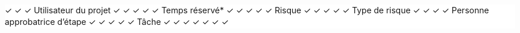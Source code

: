    <td>✓</td> 
   <td>✓</td> 
   <td>✓</td> 
  </tr> 
  <tr> 
   <td>Utilisateur du projet</td> 
   <td>✓</td> 
   <td>✓</td> 
   <td>✓</td> 
   <td>✓</td> 
   <td>✓</td> 
   <td> </td> 
   <td> </td> 
  </tr> 
  <tr> 
   <td>Temps réservé* </td> 
   <td>✓</td> 
   <td>✓</td> 
   <td>✓</td> 
   <td>✓</td> 
   <td>✓</td> 
   <td> </td> 
   <td> </td> 
  </tr> 
  <tr> 
   <td>Risque</td> 
   <td>✓</td> 
   <td>✓</td> 
   <td>✓</td> 
   <td>✓</td> 
   <td>✓</td> 
   <td> </td> 
   <td> </td> 
  </tr> 
  <tr> 
   <td>Type de risque</td> 
   <td>✓</td> 
   <td>✓</td> 
   <td>✓</td> 
   <td> </td> 
   <td>✓</td> 
   <td> </td> 
   <td> </td> 
  </tr> 
  <tr> 
   <td>Personne approbatrice d’étape</td> 
   <td>✓</td> 
   <td>✓</td> 
   <td>✓</td> 
   <td>✓</td> 
   <td>✓</td> 
   <td> </td> 
   <td> </td> 
  </tr> 
  <tr> 
   <td>Tâche</td> 
   <td>✓</td> 
   <td>✓</td> 
   <td>✓</td> 
   <td>✓</td> 
   <td>✓</td> 
   <td>✓</td> 
   <td>✓</td> 
  </tr> 